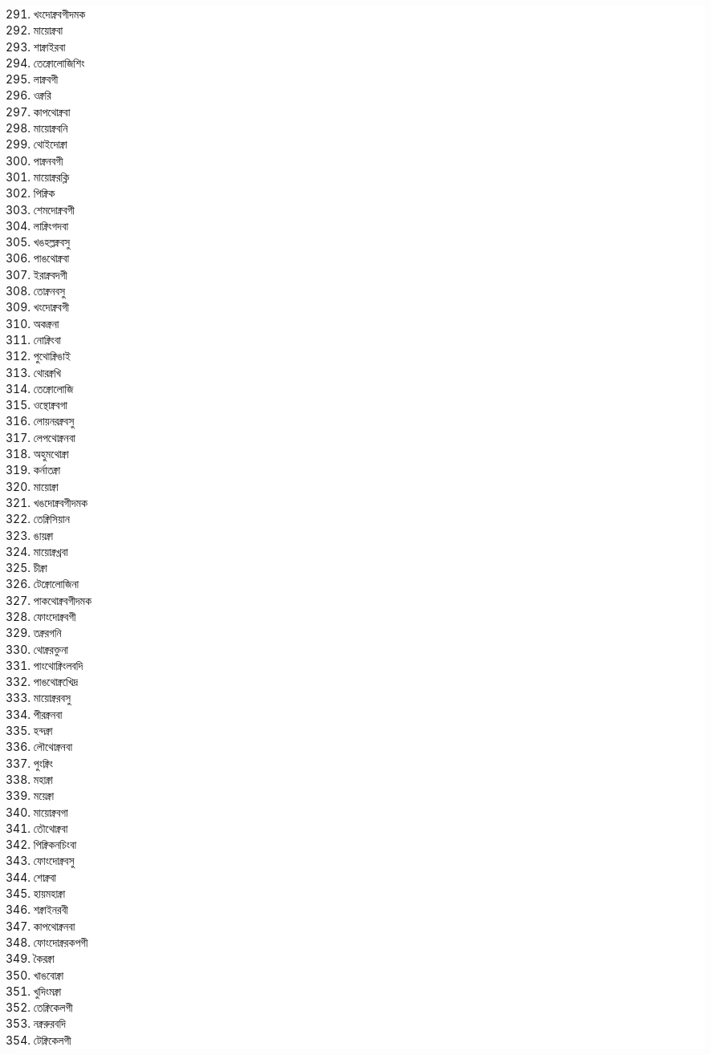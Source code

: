291. খংদোক্নবগীদমক
292. মায়োক্নবা
293. শাক্নাইরবা
294. তেক্নোলোজিশিং
295. লাক্নবগী
296. ওক্নরি
297. কাপথোক্নবা
298. মায়োক্নবনি
299. থোইদোক্না
300. পাক্ননবগী
301. মায়োক্নরক্লি
302. পিক্নিক
303. শেমদোক্নবগী
304. লাক্নিংগদবা
305. খঙহল্লক্নবসু
306. পাঙথোক্নবা
307. ইরাক্নবদগী
308. তোক্ননবসু
309. খংদোক্নবগী
310. অকক্ননা
311. নোক্নিংবা
312. পুথোক্নিঙাই
313. থোরক্নখি
314. তেক্নোলোজি
315. ওন্থোক্নবগা
316. লোয়নরক্নবসু
317. লেপথোক্ননবা
318. অহুমথোক্না
319. কর্নাতক্না
320. মায়োক্না
321. খঙদোক্নবগীদমক
322. তেক্নিসিয়ান
323. ঙায়ক্না
324. মায়োক্নখ্রবা
325. চীক্না
326. টেক্নোলোজিনা
327. পাকথোক্নবগীদমক
328. ফোংদোক্নবগী
329. তক্নরগনি
330. থোক্নরক্তুনা
331. পাংথোক্নিংলবদি
332. পাঙথোক্নখিেদ্র
333. মায়োক্নরবসু
334. পীরক্ননবা
335. হন্দক্না
336. লৌথোক্ননবা
337. পুংক্নিং
338. মহাক্না
339. ময়েক্না
340. মায়োক্নবগা
341. তৌথোক্নবা
342. পিক্নিকনচিংবা
343. ফোংদোক্নবসু
344. শোক্নবা
345. হায়মহাক্না
346. শক্নাইনরবী
347. কাপথোক্ননবা
348. ফোংদোক্নরকপগী
349. কৈরক্না
350. খাঙবোক্না
351. খুদিংমক্না
352. তেক্নিকেলগী
353. নক্নরুরবদি
354. টেক্নিকেলগী